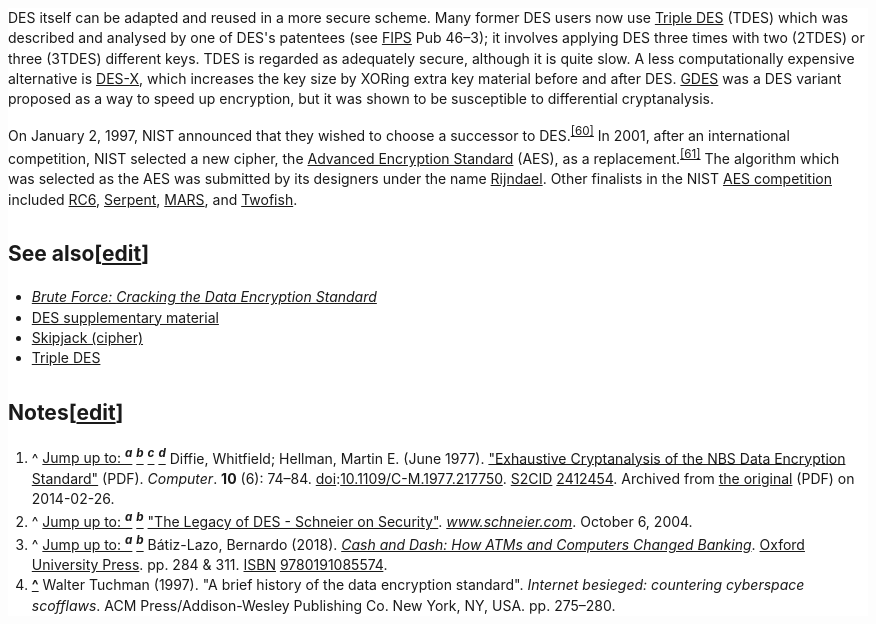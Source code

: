DES itself can be adapted and reused in a more secure scheme. Many former DES users now use [Triple DES](https://en.wikipedia.org/wiki/Triple_DES "Triple DES") (TDES) which was described and analysed by one of DES's patentees (see [FIPS](https://en.wikipedia.org/wiki/Federal_Information_Processing_Standard "Federal Information Processing Standard") Pub 46–3); it involves applying DES three times with two (2TDES) or three (3TDES) different keys. TDES is regarded as adequately secure, although it is quite slow. A less computationally expensive alternative is [DES-X](https://en.wikipedia.org/wiki/DES-X "DES-X"), which increases the key size by XORing extra key material before and after DES. [GDES](https://en.wikipedia.org/wiki/GDES "GDES") was a DES variant proposed as a way to speed up encryption, but it was shown to be susceptible to differential cryptanalysis.

On January 2, 1997, NIST announced that they wished to choose a successor to DES.<sup id="cite_ref-60"><a href="https://en.wikipedia.org/wiki/Data_Encryption_Standard#cite_note-60">[60]</a></sup> In 2001, after an international competition, NIST selected a new cipher, the [Advanced Encryption Standard](https://en.wikipedia.org/wiki/Advanced_Encryption_Standard "Advanced Encryption Standard") (AES), as a replacement.<sup id="cite_ref-61"><a href="https://en.wikipedia.org/wiki/Data_Encryption_Standard#cite_note-61">[61]</a></sup> The algorithm which was selected as the AES was submitted by its designers under the name [Rijndael](https://en.wikipedia.org/wiki/Rijndael "Rijndael"). Other finalists in the NIST [AES competition](https://en.wikipedia.org/wiki/AES_competition "AES competition") included [RC6](https://en.wikipedia.org/wiki/RC6 "RC6"), [Serpent](https://en.wikipedia.org/wiki/Serpent_(cipher) "Serpent (cipher)"), [MARS](https://en.wikipedia.org/wiki/MARS_(cryptography) "MARS (cryptography)"), and [Twofish](https://en.wikipedia.org/wiki/Twofish "Twofish").

## See also\[[edit](https://en.wikipedia.org/w/index.php?title=Data_Encryption_Standard&action=edit&section=16 "Edit section: See also")\]

-   _[Brute Force: Cracking the Data Encryption Standard](https://en.wikipedia.org/wiki/Brute_Force:_Cracking_the_Data_Encryption_Standard "Brute Force: Cracking the Data Encryption Standard")_
-   [DES supplementary material](https://en.wikipedia.org/wiki/DES_supplementary_material "DES supplementary material")
-   [Skipjack (cipher)](https://en.wikipedia.org/wiki/Skipjack_(cipher) "Skipjack (cipher)")
-   [Triple DES](https://en.wikipedia.org/wiki/Triple_DES "Triple DES")

## Notes\[[edit](https://en.wikipedia.org/w/index.php?title=Data_Encryption_Standard&action=edit&section=17 "Edit section: Notes")\]

1.  ^ [Jump up to: <sup><i><b>a</b></i></sup>](https://en.wikipedia.org/wiki/Data_Encryption_Standard#cite_ref-dh-exh_1-0) [<sup><i><b>b</b></i></sup>](https://en.wikipedia.org/wiki/Data_Encryption_Standard#cite_ref-dh-exh_1-1) [<sup><i><b>c</b></i></sup>](https://en.wikipedia.org/wiki/Data_Encryption_Standard#cite_ref-dh-exh_1-2) [<sup><i><b>d</b></i></sup>](https://en.wikipedia.org/wiki/Data_Encryption_Standard#cite_ref-dh-exh_1-3) Diffie, Whitfield; Hellman, Martin E. (June 1977). ["Exhaustive Cryptanalysis of the NBS Data Encryption Standard"](https://web.archive.org/web/20140226205104/http://origin-www.computer.org/csdl/mags/co/1977/06/01646525.pdf) (PDF). _Computer_. **10** (6): 74–84. [doi](https://en.wikipedia.org/wiki/Doi_(identifier) "Doi (identifier)"):[10.1109/C-M.1977.217750](https://doi.org/10.1109%2FC-M.1977.217750). [S2CID](https://en.wikipedia.org/wiki/S2CID_(identifier) "S2CID (identifier)") [2412454](https://api.semanticscholar.org/CorpusID:2412454). Archived from [the original](http://origin-www.computer.org/csdl/mags/co/1977/06/01646525.pdf) (PDF) on 2014-02-26.
2.  ^ [Jump up to: <sup><i><b>a</b></i></sup>](https://en.wikipedia.org/wiki/Data_Encryption_Standard#cite_ref-:3_2-0) [<sup><i><b>b</b></i></sup>](https://en.wikipedia.org/wiki/Data_Encryption_Standard#cite_ref-:3_2-1) ["The Legacy of DES - Schneier on Security"](https://www.schneier.com/blog/archives/2004/10/the_legacy_of_d.html). _www.schneier.com_. October 6, 2004.
3.  ^ [Jump up to: <sup><i><b>a</b></i></sup>](https://en.wikipedia.org/wiki/Data_Encryption_Standard#cite_ref-Lazo_3-0) [<sup><i><b>b</b></i></sup>](https://en.wikipedia.org/wiki/Data_Encryption_Standard#cite_ref-Lazo_3-1) Bátiz-Lazo, Bernardo (2018). [_Cash and Dash: How ATMs and Computers Changed Banking_](https://books.google.com/books?id=rWhiDwAAQBAJ&pg=PA284). [Oxford University Press](https://en.wikipedia.org/wiki/Oxford_University_Press "Oxford University Press"). pp. 284 & 311. [ISBN](https://en.wikipedia.org/wiki/ISBN_(identifier) "ISBN (identifier)") [9780191085574](https://en.wikipedia.org/wiki/Special:BookSources/9780191085574 "Special:BookSources/9780191085574").
4.  **[^](https://en.wikipedia.org/wiki/Data_Encryption_Standard#cite_ref-4 "Jump up")** Walter Tuchman (1997). "A brief history of the data encryption standard". _Internet besieged: countering cyberspace scofflaws_. ACM Press/Addison-Wesley Publishing Co. New York, NY, USA. pp. 275–280.